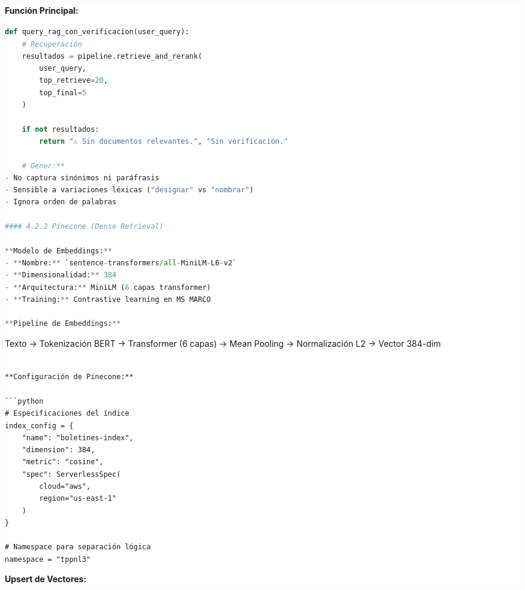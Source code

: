 **Función Principal:**

```python
def query_rag_con_verificacion(user_query):
    # Recuperación
    resultados = pipeline.retrieve_and_rerank(
        user_query,
        top_retrieve=20,
        top_final=5
    )
    
    if not resultados:
        return "⚠️ Sin documentos relevantes.", "Sin verificación."
    
    # Gener:**
- No captura sinónimos ni paráfrasis
- Sensible a variaciones léxicas ("designar" vs "nombrar")
- Ignora orden de palabras

#### 4.2.2 Pinecone (Dense Retrieval)

**Modelo de Embeddings:**
- **Nombre:** `sentence-transformers/all-MiniLM-L6-v2`
- **Dimensionalidad:** 384
- **Arquitectura:** MiniLM (6 capas transformer)
- **Training:** Contrastive learning en MS MARCO

**Pipeline de Embeddings:**

```
Texto → Tokenización BERT → Transformer (6 capas) → 
Mean Pooling → Normalización L2 → Vector 384-dim
```

**Configuración de Pinecone:**

```python
# Especificaciones del índice
index_config = {
    "name": "boletines-index",
    "dimension": 384,
    "metric": "cosine",
    "spec": ServerlessSpec(
        cloud="aws",
        region="us-east-1"
    )
}

# Namespace para separación lógica
namespace = "tppnl3"
```

**Upsert de Vectores:**
